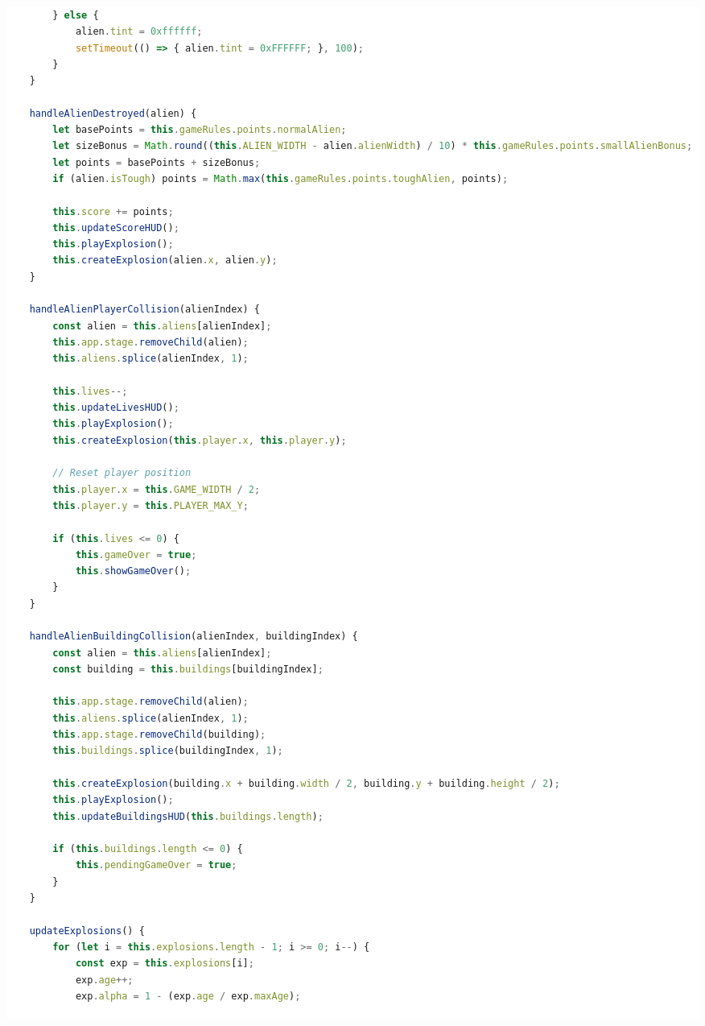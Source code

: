 ```javascript
        } else {
            alien.tint = 0xffffff;
            setTimeout(() => { alien.tint = 0xFFFFFF; }, 100);
        }
    }

    handleAlienDestroyed(alien) {
        let basePoints = this.gameRules.points.normalAlien;
        let sizeBonus = Math.round((this.ALIEN_WIDTH - alien.alienWidth) / 10) * this.gameRules.points.smallAlienBonus;
        let points = basePoints + sizeBonus;
        if (alien.isTough) points = Math.max(this.gameRules.points.toughAlien, points);
        
        this.score += points;
        this.updateScoreHUD();
        this.playExplosion();
        this.createExplosion(alien.x, alien.y);
    }

    handleAlienPlayerCollision(alienIndex) {
        const alien = this.aliens[alienIndex];
        this.app.stage.removeChild(alien);
        this.aliens.splice(alienIndex, 1);
        
        this.lives--;
        this.updateLivesHUD();
        this.playExplosion();
        this.createExplosion(this.player.x, this.player.y);
        
        // Reset player position
        this.player.x = this.GAME_WIDTH / 2;
        this.player.y = this.PLAYER_MAX_Y;
        
        if (this.lives <= 0) {
            this.gameOver = true;
            this.showGameOver();
        }
    }

    handleAlienBuildingCollision(alienIndex, buildingIndex) {
        const alien = this.aliens[alienIndex];
        const building = this.buildings[buildingIndex];
        
        this.app.stage.removeChild(alien);
        this.aliens.splice(alienIndex, 1);
        this.app.stage.removeChild(building);
        this.buildings.splice(buildingIndex, 1);
        
        this.createExplosion(building.x + building.width / 2, building.y + building.height / 2);
        this.playExplosion();
        this.updateBuildingsHUD(this.buildings.length);
        
        if (this.buildings.length <= 0) {
            this.pendingGameOver = true;
        }
    }

    updateExplosions() {
        for (let i = this.explosions.length - 1; i >= 0; i--) {
            const exp = this.explosions[i];
            exp.age++;
            exp.alpha = 1 - (exp.age / exp.maxAge);
            
```